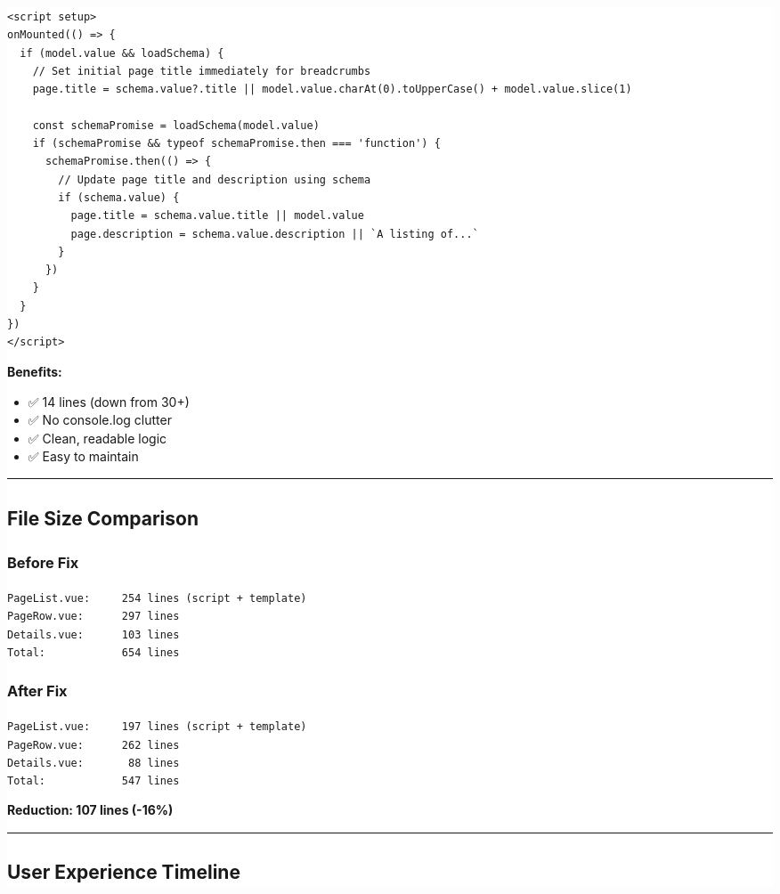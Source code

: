 ```vue
<script setup>
onMounted(() => {
  if (model.value && loadSchema) {
    // Set initial page title immediately for breadcrumbs
    page.title = schema.value?.title || model.value.charAt(0).toUpperCase() + model.value.slice(1)
    
    const schemaPromise = loadSchema(model.value)
    if (schemaPromise && typeof schemaPromise.then === 'function') {
      schemaPromise.then(() => {
        // Update page title and description using schema
        if (schema.value) {
          page.title = schema.value.title || model.value
          page.description = schema.value.description || `A listing of...`
        }
      })
    }
  }
})
</script>
```

**Benefits:**
- ✅ 14 lines (down from 30+)
- ✅ No console.log clutter
- ✅ Clean, readable logic
- ✅ Easy to maintain

---

## File Size Comparison

### Before Fix
```
PageList.vue:     254 lines (script + template)
PageRow.vue:      297 lines
Details.vue:      103 lines
Total:            654 lines
```

### After Fix
```
PageList.vue:     197 lines (script + template)
PageRow.vue:      262 lines
Details.vue:       88 lines
Total:            547 lines
```

**Reduction: 107 lines (-16%)**

---

## User Experience Timeline
